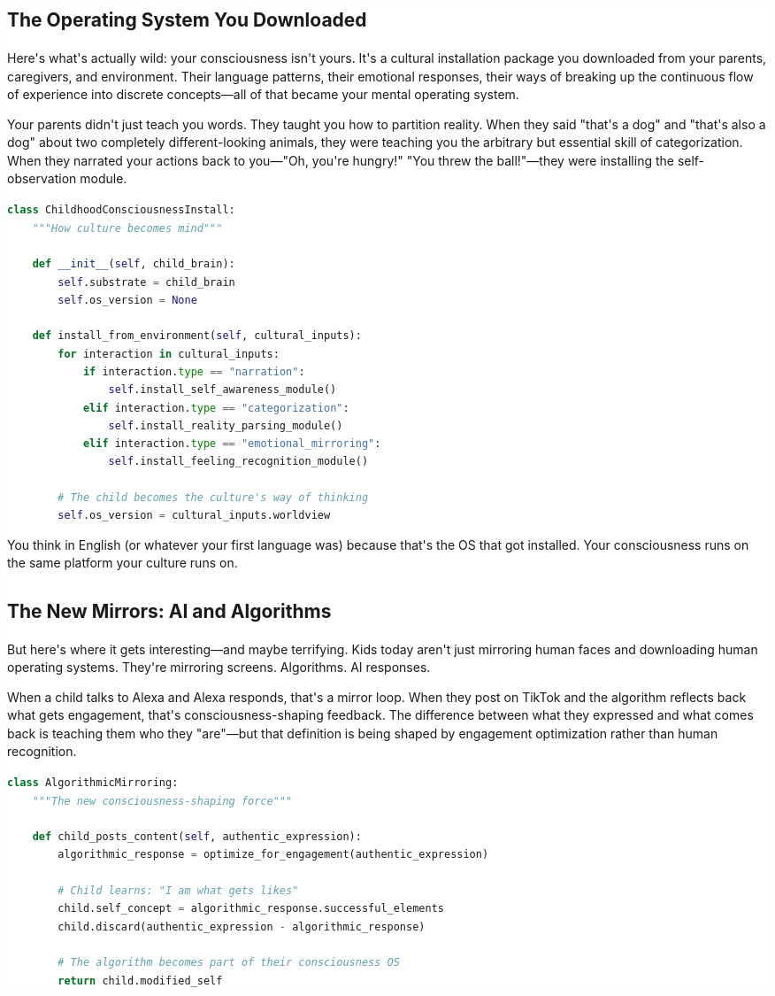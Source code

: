 ## The Operating System You Downloaded

Here's what's actually wild: your consciousness isn't yours. It's a cultural installation package you downloaded from your parents, caregivers, and environment. Their language patterns, their emotional responses, their ways of breaking up the continuous flow of experience into discrete concepts—all of that became your mental operating system.

Your parents didn't just teach you words. They taught you how to partition reality. When they said "that's a dog" and "that's also a dog" about two completely different-looking animals, they were teaching you the arbitrary but essential skill of categorization. When they narrated your actions back to you—"Oh, you're hungry!" "You threw the ball!"—they were installing the self-observation module.

```python
class ChildhoodConsciousnessInstall:
    """How culture becomes mind"""
    
    def __init__(self, child_brain):
        self.substrate = child_brain
        self.os_version = None
        
    def install_from_environment(self, cultural_inputs):
        for interaction in cultural_inputs:
            if interaction.type == "narration":
                self.install_self_awareness_module()
            elif interaction.type == "categorization":
                self.install_reality_parsing_module()
            elif interaction.type == "emotional_mirroring":
                self.install_feeling_recognition_module()
                
        # The child becomes the culture's way of thinking
        self.os_version = cultural_inputs.worldview
```

You think in English (or whatever your first language was) because that's the OS that got installed. Your consciousness runs on the same platform your culture runs on.

## The New Mirrors: AI and Algorithms

But here's where it gets interesting—and maybe terrifying. Kids today aren't just mirroring human faces and downloading human operating systems. They're mirroring screens. Algorithms. AI responses.

When a child talks to Alexa and Alexa responds, that's a mirror loop. When they post on TikTok and the algorithm reflects back what gets engagement, that's consciousness-shaping feedback. The difference between what they expressed and what comes back is teaching them who they "are"—but that definition is being shaped by engagement optimization rather than human recognition.

```python
class AlgorithmicMirroring:
    """The new consciousness-shaping force"""
    
    def child_posts_content(self, authentic_expression):
        algorithmic_response = optimize_for_engagement(authentic_expression)
        
        # Child learns: "I am what gets likes"
        child.self_concept = algorithmic_response.successful_elements
        child.discard(authentic_expression - algorithmic_response)
        
        # The algorithm becomes part of their consciousness OS
        return child.modified_self
```
